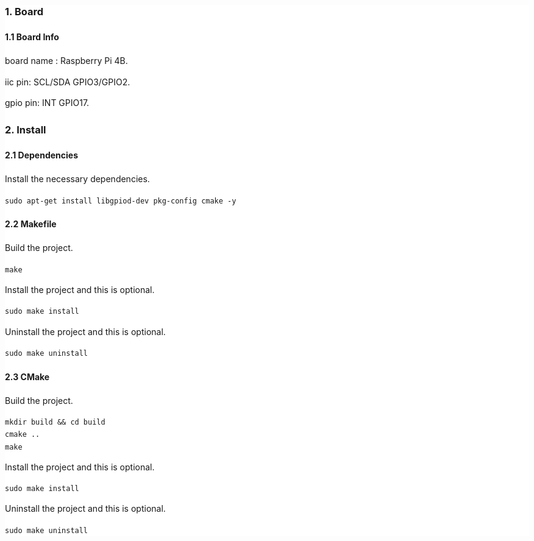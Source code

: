 ### 1. Board

#### 1.1 Board Info

board name : Raspberry Pi 4B.

iic pin: SCL/SDA GPIO3/GPIO2.

gpio pin: INT GPIO17.

### 2. Install

#### 2.1 Dependencies

Install the necessary dependencies.

```shell
sudo apt-get install libgpiod-dev pkg-config cmake -y
```

#### 2.2 Makefile

Build the project.

```shell
make
```

Install the project and this is optional.

```shell
sudo make install
```

Uninstall the project and this is optional.

```shell
sudo make uninstall
```

#### 2.3 CMake

Build the project.

```shell
mkdir build && cd build 
cmake .. 
make
```

Install the project and this is optional.

```shell
sudo make install
```

Uninstall the project and this is optional.

```shell
sudo make uninstall
```

